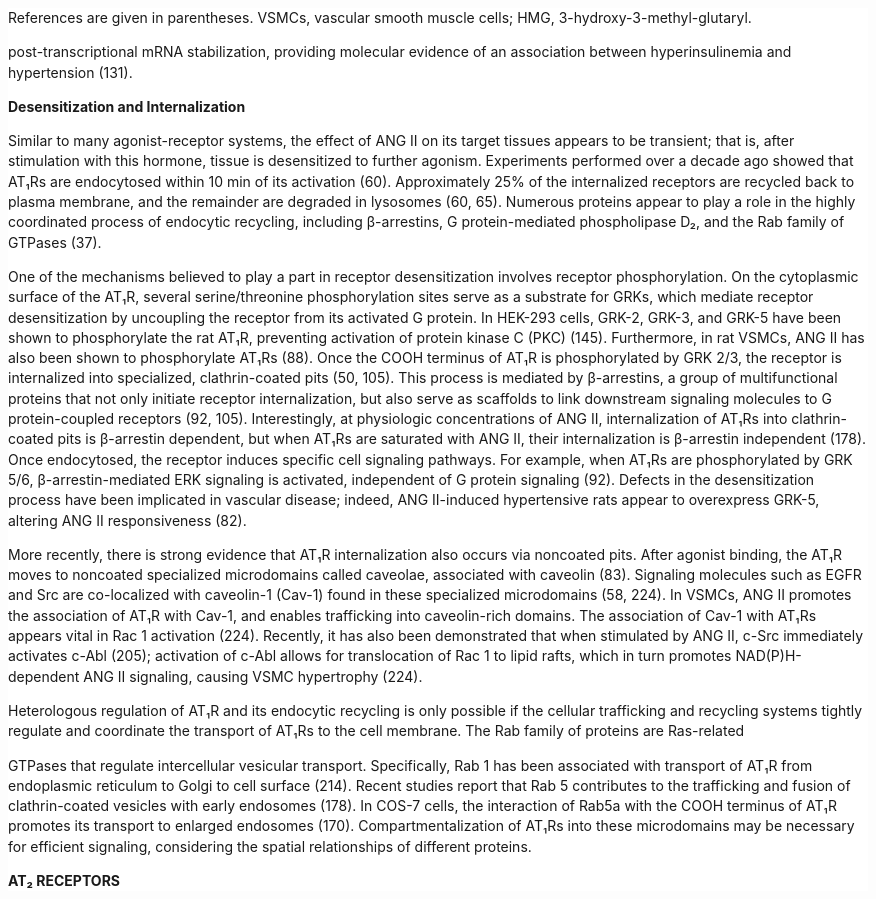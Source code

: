 References are given in parentheses. VSMCs, vascular smooth muscle cells; HMG, 3-hydroxy-3-methyl-glutaryl.

post-transcriptional mRNA stabilization, providing molecular evidence of an association between hyperinsulinemia and hypertension (131).

**Desensitization and Internalization**

Similar to many agonist-receptor systems, the effect of ANG II on its target tissues appears to be transient; that is, after stimulation with this hormone, tissue is desensitized to further agonism. Experiments performed over a decade ago showed that AT₁Rs are endocytosed within 10 min of its activation (60). Approximately 25% of the internalized receptors are recycled back to plasma membrane, and the remainder are degraded in lysosomes (60, 65). Numerous proteins appear to play a role in the highly coordinated process of endocytic recycling, including β-arrestins, G protein-mediated phospholipase D₂, and the Rab family of GTPases (37).

One of the mechanisms believed to play a part in receptor desensitization involves receptor phosphorylation. On the cytoplasmic surface of the AT₁R, several serine/threonine phosphorylation sites serve as a substrate for GRKs, which mediate receptor desensitization by uncoupling the receptor from its activated G protein. In HEK-293 cells, GRK-2, GRK-3, and GRK-5 have been shown to phosphorylate the rat AT₁R, preventing activation of protein kinase C (PKC) (145). Furthermore, in rat VSMCs, ANG II has also been shown to phosphorylate AT₁Rs (88). Once the COOH terminus of AT₁R is phosphorylated by GRK 2/3, the receptor is internalized into specialized, clathrin-coated pits (50, 105). This process is mediated by β-arrestins, a group of multifunctional proteins that not only initiate receptor internalization, but also serve as scaffolds to link downstream signaling molecules to G protein-coupled receptors (92, 105). Interestingly, at physiologic concentrations of ANG II, internalization of AT₁Rs into clathrin-coated pits is β-arrestin dependent, but when AT₁Rs are saturated with ANG II, their internalization is β-arrestin independent (178). Once endocytosed, the receptor induces specific cell signaling pathways. For example, when AT₁Rs are phosphorylated by GRK 5/6, β-arrestin-mediated ERK signaling is activated, independent of G protein signaling (92). Defects in the desensitization process have been implicated in vascular disease; indeed, ANG II-induced hypertensive rats appear to overexpress GRK-5, altering ANG II responsiveness (82).

More recently, there is strong evidence that AT₁R internalization also occurs via noncoated pits. After agonist binding, the AT₁R moves to noncoated specialized microdomains called caveolae, associated with caveolin (83). Signaling molecules such as EGFR and Src are co-localized with caveolin-1 (Cav-1) found in these specialized microdomains (58, 224). In VSMCs, ANG II promotes the association of AT₁R with Cav-1, and enables trafficking into caveolin-rich domains. The association of Cav-1 with AT₁Rs appears vital in Rac 1 activation (224). Recently, it has also been demonstrated that when stimulated by ANG II, c-Src immediately activates c-Abl (205); activation of c-Abl allows for translocation of Rac 1 to lipid rafts, which in turn promotes NAD(P)H-dependent ANG II signaling, causing VSMC hypertrophy (224).

Heterologous regulation of AT₁R and its endocytic recycling is only possible if the cellular trafficking and recycling systems tightly regulate and coordinate the transport of AT₁Rs to the cell membrane. The Rab family of proteins are Ras-related

GTPases that regulate intercellular vesicular transport. Specifically, Rab 1 has been associated with transport of AT₁R from endoplasmic reticulum to Golgi to cell surface (214). Recent studies report that Rab 5 contributes to the trafficking and fusion of clathrin-coated vesicles with early endosomes (178). In COS-7 cells, the interaction of Rab5a with the COOH terminus of AT₁R promotes its transport to enlarged endosomes (170). Compartmentalization of AT₁Rs into these microdomains may be necessary for efficient signaling, considering the spatial relationships of different proteins.

**AT₂ RECEPTORS**
